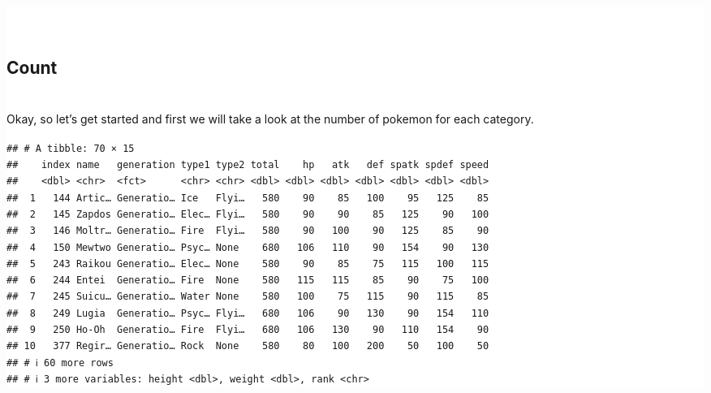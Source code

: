 
</div>

## <br><br>Count

<br> Okay, so let’s get started and first we will take a look at the
number of pokemon for each category. <br>

    ## # A tibble: 70 × 15
    ##    index name   generation type1 type2 total    hp   atk   def spatk spdef speed
    ##    <dbl> <chr>  <fct>      <chr> <chr> <dbl> <dbl> <dbl> <dbl> <dbl> <dbl> <dbl>
    ##  1   144 Artic… Generatio… Ice   Flyi…   580    90    85   100    95   125    85
    ##  2   145 Zapdos Generatio… Elec… Flyi…   580    90    90    85   125    90   100
    ##  3   146 Moltr… Generatio… Fire  Flyi…   580    90   100    90   125    85    90
    ##  4   150 Mewtwo Generatio… Psyc… None    680   106   110    90   154    90   130
    ##  5   243 Raikou Generatio… Elec… None    580    90    85    75   115   100   115
    ##  6   244 Entei  Generatio… Fire  None    580   115   115    85    90    75   100
    ##  7   245 Suicu… Generatio… Water None    580   100    75   115    90   115    85
    ##  8   249 Lugia  Generatio… Psyc… Flyi…   680   106    90   130    90   154   110
    ##  9   250 Ho-Oh  Generatio… Fire  Flyi…   680   106   130    90   110   154    90
    ## 10   377 Regir… Generatio… Rock  None    580    80   100   200    50   100    50
    ## # ℹ 60 more rows
    ## # ℹ 3 more variables: height <dbl>, weight <dbl>, rank <chr>

